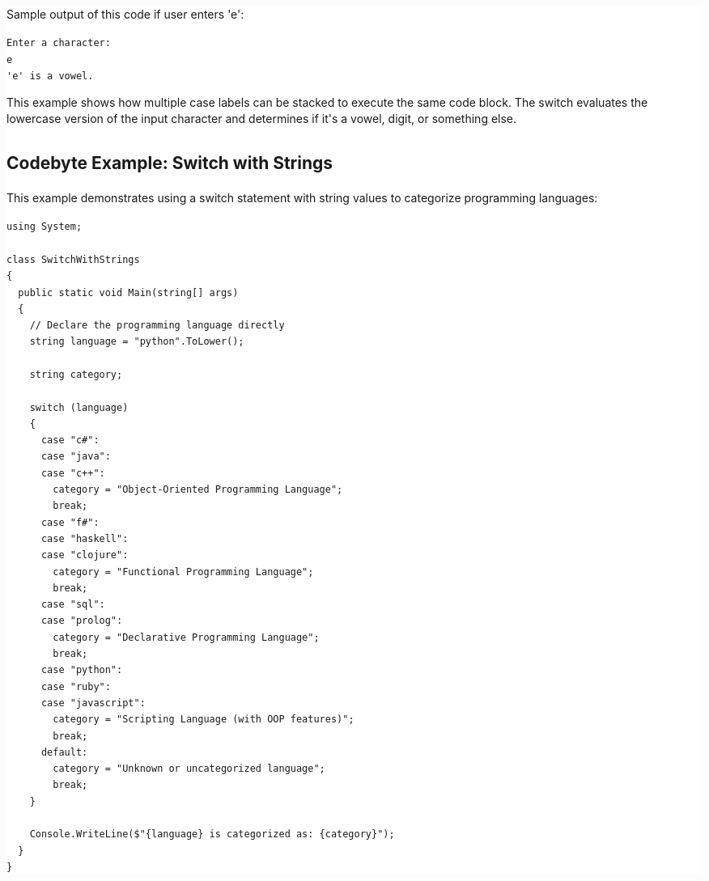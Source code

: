 Sample output of this code if user enters 'e':

```shell
Enter a character:
e
'e' is a vowel.
```

This example shows how multiple case labels can be stacked to execute the same code block. The switch evaluates the lowercase version of the input character and determines if it's a vowel, digit, or something else.

## Codebyte Example: Switch with Strings

This example demonstrates using a switch statement with string values to categorize programming languages:

```codebyte/csharp
using System;

class SwitchWithStrings
{
  public static void Main(string[] args)
  {
    // Declare the programming language directly
    string language = "python".ToLower();

    string category;

    switch (language)
    {
      case "c#":
      case "java":
      case "c++":
        category = "Object-Oriented Programming Language";
        break;
      case "f#":
      case "haskell":
      case "clojure":
        category = "Functional Programming Language";
        break;
      case "sql":
      case "prolog":
        category = "Declarative Programming Language";
        break;
      case "python":
      case "ruby":
      case "javascript":
        category = "Scripting Language (with OOP features)";
        break;
      default:
        category = "Unknown or uncategorized language";
        break;
    }

    Console.WriteLine($"{language} is categorized as: {category}");
  }
}
```
